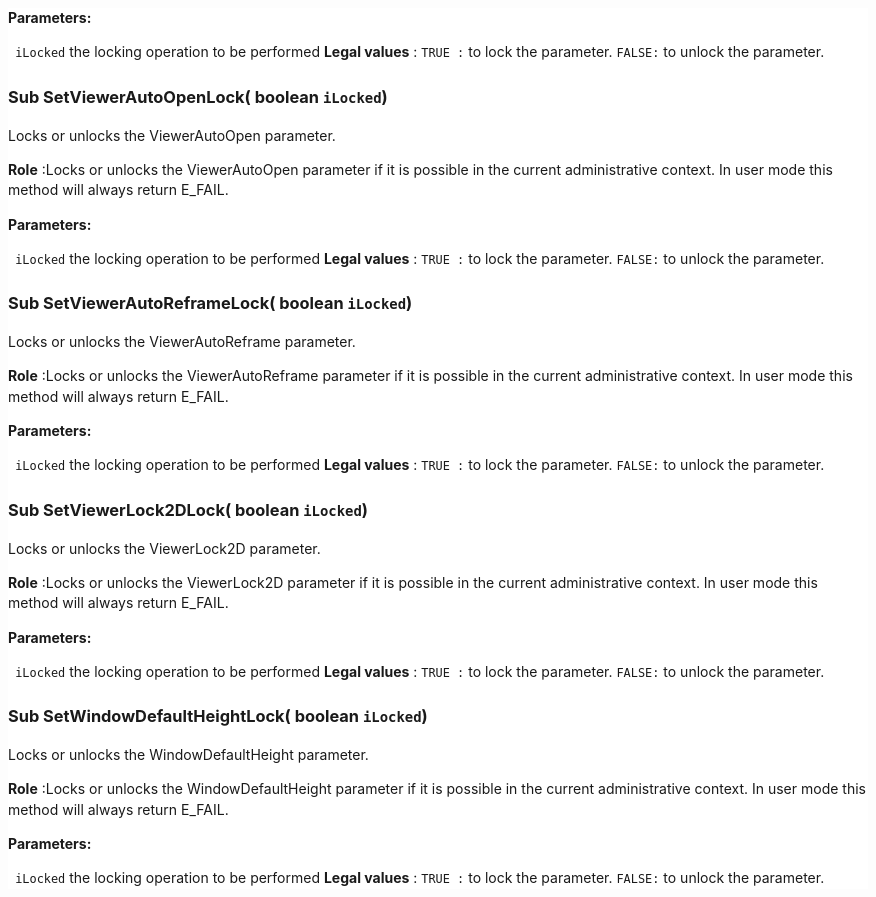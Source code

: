 **Parameters:**

` iLocked`      the locking operation to be performed **Legal values** :
`TRUE :` to lock the parameter.
`FALSE:` to unlock the parameter.

### Sub **SetViewerAutoOpenLock**( boolean  `iLocked`)

   Locks or unlocks the ViewerAutoOpen parameter.

**Role** :Locks or unlocks the ViewerAutoOpen parameter if it is possible in the current administrative context. In user mode this method will always return E_FAIL.

**Parameters:**

` iLocked`      the locking operation to be performed **Legal values** :
`TRUE :` to lock the parameter.
`FALSE:` to unlock the parameter.

### Sub **SetViewerAutoReframeLock**( boolean  `iLocked`)

   Locks or unlocks the ViewerAutoReframe parameter.

**Role** :Locks or unlocks the ViewerAutoReframe parameter if it is possible in the current administrative context. In user mode this method will always return E_FAIL.

**Parameters:**

` iLocked`      the locking operation to be performed **Legal values** :
`TRUE :` to lock the parameter.
`FALSE:` to unlock the parameter.

### Sub **SetViewerLock2DLock**( boolean  `iLocked`)

   Locks or unlocks the ViewerLock2D parameter.

**Role** :Locks or unlocks the ViewerLock2D parameter if it is possible in the current administrative context. In user mode this method will always return E_FAIL.

**Parameters:**

` iLocked`      the locking operation to be performed **Legal values** :
`TRUE :` to lock the parameter.
`FALSE:` to unlock the parameter.

### Sub **SetWindowDefaultHeightLock**( boolean  `iLocked`)

   Locks or unlocks the WindowDefaultHeight parameter.

**Role** :Locks or unlocks the WindowDefaultHeight parameter if it is possible in the current administrative context. In user mode this method will always return E_FAIL.

**Parameters:**

` iLocked`      the locking operation to be performed **Legal values** :
`TRUE :` to lock the parameter.
`FALSE:` to unlock the parameter.
